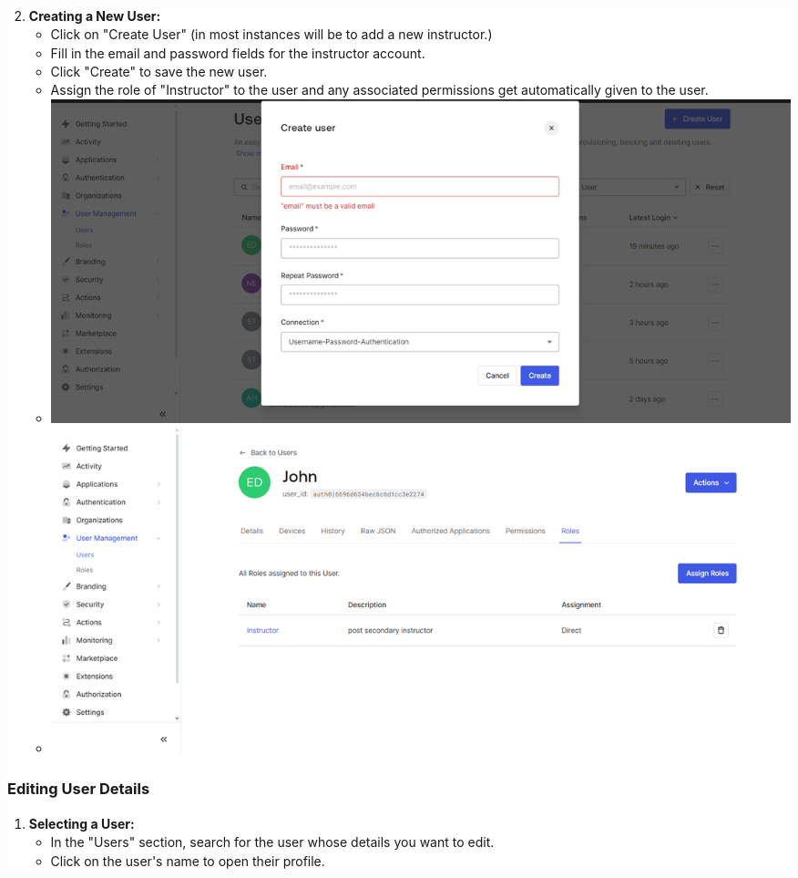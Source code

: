 2. **Creating a New User:**
   - Click on "Create User" (in most instances will be to add a new instructor.)
   - Fill in the email and password fields for the instructor account.
   - Click "Create" to save the new user.
   - Assign the role of "Instructor" to the user and any associated permissions get automatically given to the user.
   - ![Create Instructor](../guides/adminView/auth0_create_instructor0.png)
   - ![Create Instructor](../guides/adminView/auth0_create_instructor1.png)

### **Editing User Details**

1. **Selecting a User:**
   - In the "Users" section, search for the user whose details you want to edit.
   - Click on the user's name to open their profile.
